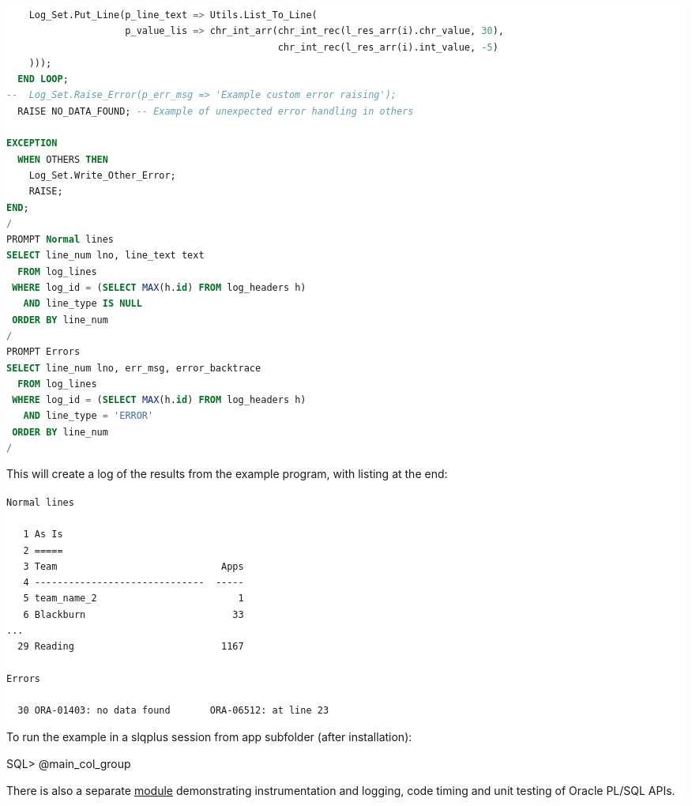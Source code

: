 ```sql
    Log_Set.Put_Line(p_line_text => Utils.List_To_Line(
                     p_value_lis => chr_int_arr(chr_int_rec(l_res_arr(i).chr_value, 30), 
                                                chr_int_rec(l_res_arr(i).int_value, -5)
    )));
  END LOOP;
--  Log_Set.Raise_Error(p_err_msg => 'Example custom error raising');
  RAISE NO_DATA_FOUND; -- Example of unexpected error handling in others

EXCEPTION
  WHEN OTHERS THEN
    Log_Set.Write_Other_Error;
    RAISE;
END;
/
PROMPT Normal lines
SELECT line_num lno, line_text text
  FROM log_lines
 WHERE log_id = (SELECT MAX(h.id) FROM log_headers h)
   AND line_type IS NULL
 ORDER BY line_num
/
PROMPT Errors
SELECT line_num lno, err_msg, error_backtrace
  FROM log_lines
 WHERE log_id = (SELECT MAX(h.id) FROM log_headers h)
   AND line_type = 'ERROR'
 ORDER BY line_num
/

```
This will create a log of the results from the example program, with listing at the end:
```
Normal lines

   1 As Is
   2 =====
   3 Team                             Apps
   4 ------------------------------  -----
   5 team_name_2                         1
   6 Blackburn                          33
...
  29 Reading                          1167

Errors

  30 ORA-01403: no data found       ORA-06512: at line 23
```
To run the example in a slqplus session from app subfolder (after installation):

SQL> @main_col_group

There is also a separate [module](https://github.com/BrenPatF/oracle_plsql_api_demos) demonstrating instrumentation and logging, code timing and unit testing of Oracle PL/SQL APIs.
